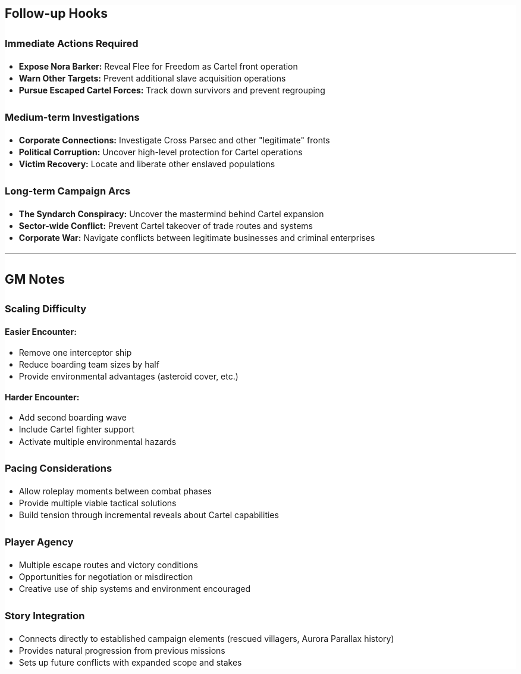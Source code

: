 
## Follow-up Hooks

### Immediate Actions Required
- **Expose Nora Barker:** Reveal Flee for Freedom as Cartel front operation
- **Warn Other Targets:** Prevent additional slave acquisition operations
- **Pursue Escaped Cartel Forces:** Track down survivors and prevent regrouping

### Medium-term Investigations
- **Corporate Connections:** Investigate Cross Parsec and other "legitimate" fronts
- **Political Corruption:** Uncover high-level protection for Cartel operations
- **Victim Recovery:** Locate and liberate other enslaved populations

### Long-term Campaign Arcs
- **The Syndarch Conspiracy:** Uncover the mastermind behind Cartel expansion
- **Sector-wide Conflict:** Prevent Cartel takeover of trade routes and systems
- **Corporate War:** Navigate conflicts between legitimate businesses and criminal enterprises

---

## GM Notes

### Scaling Difficulty
**Easier Encounter:**
- Remove one interceptor ship
- Reduce boarding team sizes by half
- Provide environmental advantages (asteroid cover, etc.)

**Harder Encounter:**
- Add second boarding wave
- Include Cartel fighter support
- Activate multiple environmental hazards

### Pacing Considerations
- Allow roleplay moments between combat phases
- Provide multiple viable tactical solutions
- Build tension through incremental reveals about Cartel capabilities

### Player Agency
- Multiple escape routes and victory conditions
- Opportunities for negotiation or misdirection
- Creative use of ship systems and environment encouraged

### Story Integration
- Connects directly to established campaign elements (rescued villagers, Aurora Parallax history)
- Provides natural progression from previous missions
- Sets up future conflicts with expanded scope and stakes

